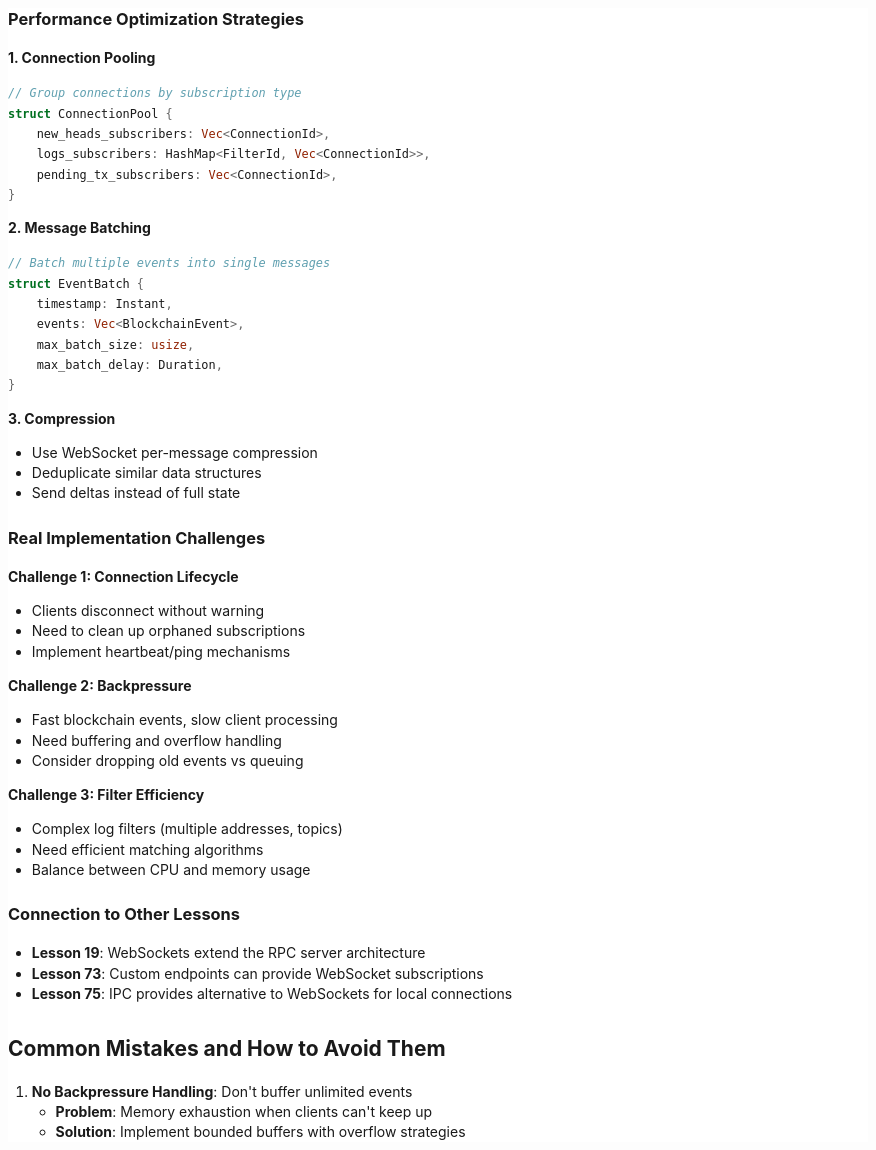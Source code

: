 ### Performance Optimization Strategies

**1. Connection Pooling**
```rust
// Group connections by subscription type
struct ConnectionPool {
    new_heads_subscribers: Vec<ConnectionId>,
    logs_subscribers: HashMap<FilterId, Vec<ConnectionId>>,
    pending_tx_subscribers: Vec<ConnectionId>,
}
```

**2. Message Batching**
```rust
// Batch multiple events into single messages
struct EventBatch {
    timestamp: Instant,
    events: Vec<BlockchainEvent>,
    max_batch_size: usize,
    max_batch_delay: Duration,
}
```

**3. Compression**
- Use WebSocket per-message compression
- Deduplicate similar data structures
- Send deltas instead of full state

### Real Implementation Challenges

**Challenge 1: Connection Lifecycle**
- Clients disconnect without warning
- Need to clean up orphaned subscriptions
- Implement heartbeat/ping mechanisms

**Challenge 2: Backpressure**
- Fast blockchain events, slow client processing
- Need buffering and overflow handling
- Consider dropping old events vs queuing

**Challenge 3: Filter Efficiency**
- Complex log filters (multiple addresses, topics)
- Need efficient matching algorithms
- Balance between CPU and memory usage

### Connection to Other Lessons

- **Lesson 19**: WebSockets extend the RPC server architecture
- **Lesson 73**: Custom endpoints can provide WebSocket subscriptions
- **Lesson 75**: IPC provides alternative to WebSockets for local connections

## Common Mistakes and How to Avoid Them

1. **No Backpressure Handling**: Don't buffer unlimited events
   - **Problem**: Memory exhaustion when clients can't keep up
   - **Solution**: Implement bounded buffers with overflow strategies
